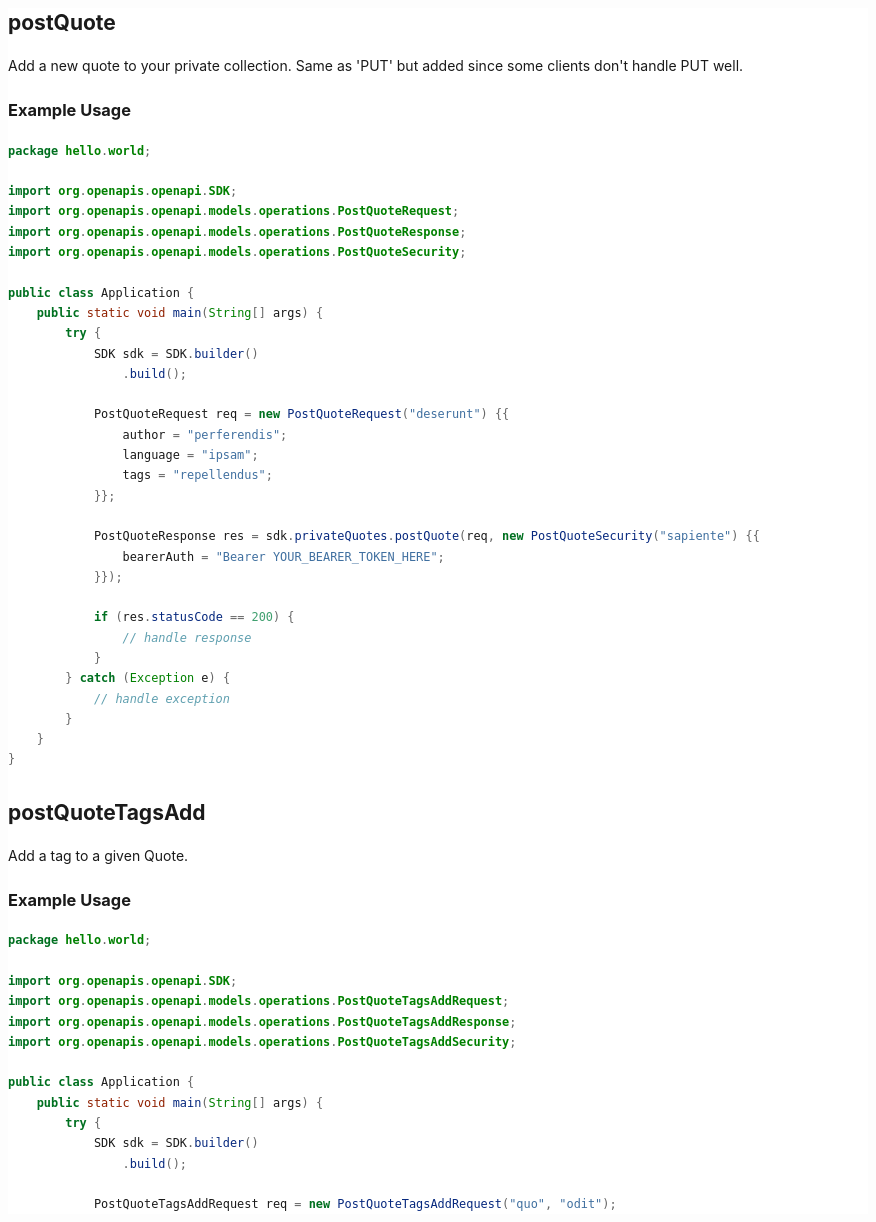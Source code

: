 ## postQuote

Add a new quote to your private collection. Same as 'PUT' but added since some clients don't handle PUT well.

### Example Usage

```java
package hello.world;

import org.openapis.openapi.SDK;
import org.openapis.openapi.models.operations.PostQuoteRequest;
import org.openapis.openapi.models.operations.PostQuoteResponse;
import org.openapis.openapi.models.operations.PostQuoteSecurity;

public class Application {
    public static void main(String[] args) {
        try {
            SDK sdk = SDK.builder()
                .build();

            PostQuoteRequest req = new PostQuoteRequest("deserunt") {{
                author = "perferendis";
                language = "ipsam";
                tags = "repellendus";
            }};            

            PostQuoteResponse res = sdk.privateQuotes.postQuote(req, new PostQuoteSecurity("sapiente") {{
                bearerAuth = "Bearer YOUR_BEARER_TOKEN_HERE";
            }});

            if (res.statusCode == 200) {
                // handle response
            }
        } catch (Exception e) {
            // handle exception
        }
    }
}
```

## postQuoteTagsAdd

Add a tag to a given Quote.

### Example Usage

```java
package hello.world;

import org.openapis.openapi.SDK;
import org.openapis.openapi.models.operations.PostQuoteTagsAddRequest;
import org.openapis.openapi.models.operations.PostQuoteTagsAddResponse;
import org.openapis.openapi.models.operations.PostQuoteTagsAddSecurity;

public class Application {
    public static void main(String[] args) {
        try {
            SDK sdk = SDK.builder()
                .build();

            PostQuoteTagsAddRequest req = new PostQuoteTagsAddRequest("quo", "odit");            

```